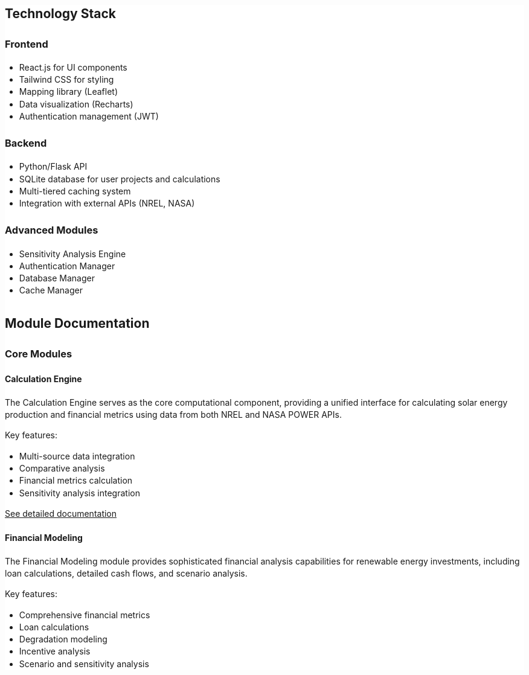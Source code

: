 ```
```

## Technology Stack

### Frontend
- React.js for UI components
- Tailwind CSS for styling
- Mapping library (Leaflet)
- Data visualization (Recharts)
- Authentication management (JWT)

### Backend
- Python/Flask API
- SQLite database for user projects and calculations
- Multi-tiered caching system
- Integration with external APIs (NREL, NASA)

### Advanced Modules
- Sensitivity Analysis Engine
- Authentication Manager
- Database Manager
- Cache Manager

## Module Documentation

### Core Modules

#### Calculation Engine
The Calculation Engine serves as the core computational component, providing a unified interface for calculating solar energy production and financial metrics using data from both NREL and NASA POWER APIs.

Key features:
- Multi-source data integration
- Comparative analysis
- Financial metrics calculation
- Sensitivity analysis integration

[See detailed documentation](./Unified_Calculation_Engine_Documentation.md)

#### Financial Modeling
The Financial Modeling module provides sophisticated financial analysis capabilities for renewable energy investments, including loan calculations, detailed cash flows, and scenario analysis.

Key features:
- Comprehensive financial metrics
- Loan calculations
- Degradation modeling
- Incentive analysis
- Scenario and sensitivity analysis
